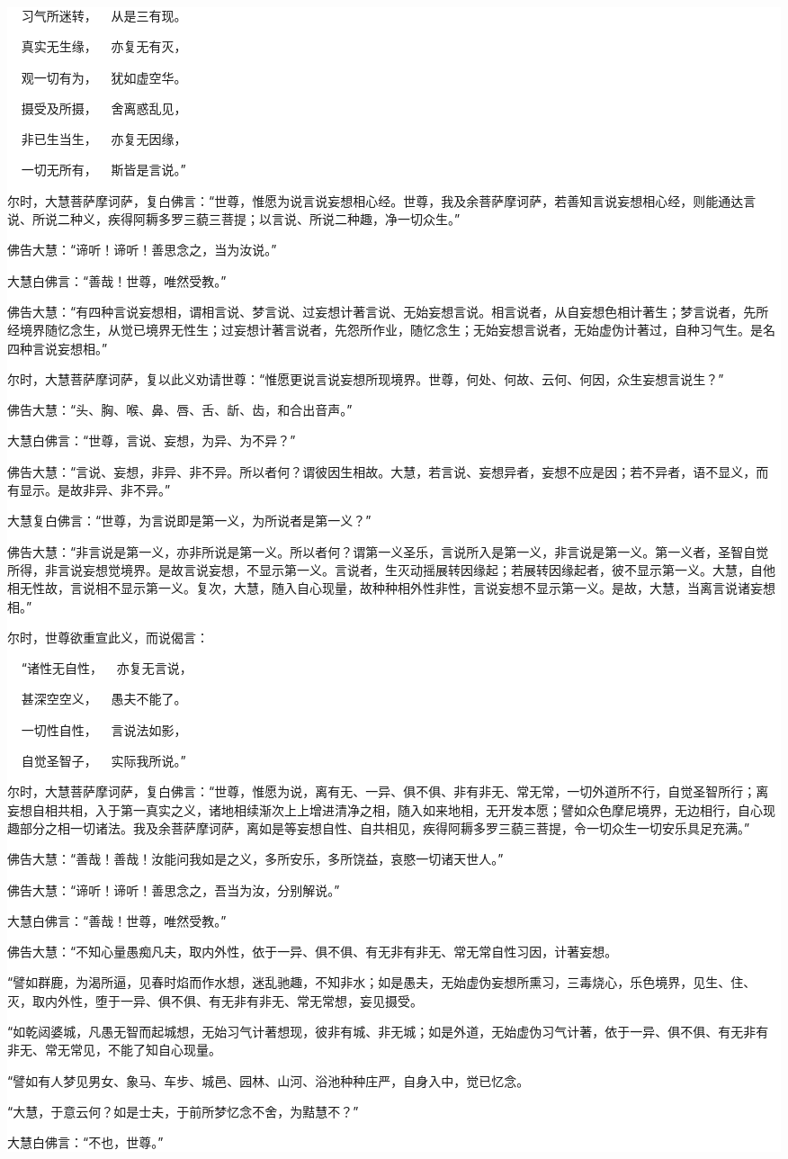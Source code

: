 &nbsp;&nbsp;&nbsp;&nbsp;习气所迷转，&nbsp;&nbsp;&nbsp;&nbsp;从是三有现。

&nbsp;&nbsp;&nbsp;&nbsp;真实无生缘，&nbsp;&nbsp;&nbsp;&nbsp;亦复无有灭，

&nbsp;&nbsp;&nbsp;&nbsp;观一切有为，&nbsp;&nbsp;&nbsp;&nbsp;犹如虚空华。

&nbsp;&nbsp;&nbsp;&nbsp;摄受及所摄，&nbsp;&nbsp;&nbsp;&nbsp;舍离惑乱见，

&nbsp;&nbsp;&nbsp;&nbsp;非已生当生，&nbsp;&nbsp;&nbsp;&nbsp;亦复无因缘，

&nbsp;&nbsp;&nbsp;&nbsp;一切无所有，&nbsp;&nbsp;&nbsp;&nbsp;斯皆是言说。”

尔时，大慧菩萨摩诃萨，复白佛言：“世尊，惟愿为说言说妄想相心经。世尊，我及余菩萨摩诃萨，若善知言说妄想相心经，则能通达言说、所说二种义，疾得阿耨多罗三藐三菩提；以言说、所说二种趣，净一切众生。”

佛告大慧：“谛听！谛听！善思念之，当为汝说。”

大慧白佛言：“善哉！世尊，唯然受教。”

佛告大慧：“有四种言说妄想相，谓相言说、梦言说、过妄想计著言说、无始妄想言说。相言说者，从自妄想色相计著生；梦言说者，先所经境界随忆念生，从觉已境界无性生；过妄想计著言说者，先怨所作业，随忆念生；无始妄想言说者，无始虚伪计著过，自种习气生。是名四种言说妄想相。”

尔时，大慧菩萨摩诃萨，复以此义劝请世尊：“惟愿更说言说妄想所现境界。世尊，何处、何故、云何、何因，众生妄想言说生？”

佛告大慧：“头、胸、喉、鼻、唇、舌、龂、齿，和合出音声。”

大慧白佛言：“世尊，言说、妄想，为异、为不异？”

佛告大慧：“言说、妄想，非异、非不异。所以者何？谓彼因生相故。大慧，若言说、妄想异者，妄想不应是因；若不异者，语不显义，而有显示。是故非异、非不异。”

大慧复白佛言：“世尊，为言说即是第一义，为所说者是第一义？”

佛告大慧：“非言说是第一义，亦非所说是第一义。所以者何？谓第一义圣乐，言说所入是第一义，非言说是第一义。第一义者，圣智自觉所得，非言说妄想觉境界。是故言说妄想，不显示第一义。言说者，生灭动摇展转因缘起；若展转因缘起者，彼不显示第一义。大慧，自他相无性故，言说相不显示第一义。复次，大慧，随入自心现量，故种种相外性非性，言说妄想不显示第一义。是故，大慧，当离言说诸妄想相。”

尔时，世尊欲重宣此义，而说偈言：

&nbsp;&nbsp;&nbsp;&nbsp;“诸性无自性，&nbsp;&nbsp;&nbsp;&nbsp;亦复无言说，

&nbsp;&nbsp;&nbsp;&nbsp;甚深空空义，&nbsp;&nbsp;&nbsp;&nbsp;愚夫不能了。

&nbsp;&nbsp;&nbsp;&nbsp;一切性自性，&nbsp;&nbsp;&nbsp;&nbsp;言说法如影，

&nbsp;&nbsp;&nbsp;&nbsp;自觉圣智子，&nbsp;&nbsp;&nbsp;&nbsp;实际我所说。”

尔时，大慧菩萨摩诃萨，复白佛言：“世尊，惟愿为说，离有无、一异、俱不俱、非有非无、常无常，一切外道所不行，自觉圣智所行；离妄想自相共相，入于第一真实之义，诸地相续渐次上上增进清净之相，随入如来地相，无开发本愿；譬如众色摩尼境界，无边相行，自心现趣部分之相一切诸法。我及余菩萨摩诃萨，离如是等妄想自性、自共相见，疾得阿耨多罗三藐三菩提，令一切众生一切安乐具足充满。”

佛告大慧：“善哉！善哉！汝能问我如是之义，多所安乐，多所饶益，哀愍一切诸天世人。”

佛告大慧：“谛听！谛听！善思念之，吾当为汝，分别解说。”

大慧白佛言：“善哉！世尊，唯然受教。”

佛告大慧：“不知心量愚痴凡夫，取内外性，依于一异、俱不俱、有无非有非无、常无常自性习因，计著妄想。

“譬如群鹿，为渴所逼，见春时焰而作水想，迷乱驰趣，不知非水；如是愚夫，无始虚伪妄想所熏习，三毒烧心，乐色境界，见生、住、灭，取内外性，堕于一异、俱不俱、有无非有非无、常无常想，妄见摄受。

“如乾闼婆城，凡愚无智而起城想，无始习气计著想现，彼非有城、非无城；如是外道，无始虚伪习气计著，依于一异、俱不俱、有无非有非无、常无常见，不能了知自心现量。

“譬如有人梦见男女、象马、车步、城邑、园林、山河、浴池种种庄严，自身入中，觉已忆念。

“大慧，于意云何？如是士夫，于前所梦忆念不舍，为黠慧不？”

大慧白佛言：“不也，世尊。”
